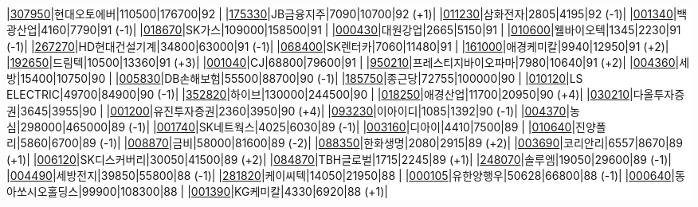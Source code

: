 |[307950](https://finance.daum.net/quotes/A307950)|현대오토에버|110500|176700|92 |
|[175330](https://finance.daum.net/quotes/A175330)|JB금융지주|7090|10700|92 (+1)|
|[011230](https://finance.daum.net/quotes/A011230)|삼화전자|2805|4195|92 (-1)|
|[001340](https://finance.daum.net/quotes/A001340)|백광산업|4160|7790|91 (-1)|
|[018670](https://finance.daum.net/quotes/A018670)|SK가스|109000|158500|91 |
|[000430](https://finance.daum.net/quotes/A000430)|대원강업|2665|5150|91 |
|[010600](https://finance.daum.net/quotes/A010600)|웰바이오텍|1345|2230|91 (-1)|
|[267270](https://finance.daum.net/quotes/A267270)|HD현대건설기계|34800|63000|91 (-1)|
|[068400](https://finance.daum.net/quotes/A068400)|SK렌터카|7060|11480|91 |
|[161000](https://finance.daum.net/quotes/A161000)|애경케미칼|9940|12950|91 (+2)|
|[192650](https://finance.daum.net/quotes/A192650)|드림텍|10500|13360|91 (+3)|
|[001040](https://finance.daum.net/quotes/A001040)|CJ|68800|79600|91 |
|[950210](https://finance.daum.net/quotes/A950210)|프레스티지바이오파마|7980|10640|91 (+2)|
|[004360](https://finance.daum.net/quotes/A004360)|세방|15400|10750|90 |
|[005830](https://finance.daum.net/quotes/A005830)|DB손해보험|55500|88700|90 (-1)|
|[185750](https://finance.daum.net/quotes/A185750)|종근당|72755|100000|90 |
|[010120](https://finance.daum.net/quotes/A010120)|LS ELECTRIC|49700|84900|90 (-1)|
|[352820](https://finance.daum.net/quotes/A352820)|하이브|130000|244500|90 |
|[018250](https://finance.daum.net/quotes/A018250)|애경산업|11700|20950|90 (+4)|
|[030210](https://finance.daum.net/quotes/A030210)|다올투자증권|3645|3955|90 |
|[001200](https://finance.daum.net/quotes/A001200)|유진투자증권|2360|3950|90 (+4)|
|[093230](https://finance.daum.net/quotes/A093230)|이아이디|1085|1392|90 (-1)|
|[004370](https://finance.daum.net/quotes/A004370)|농심|298000|465000|89 (-1)|
|[001740](https://finance.daum.net/quotes/A001740)|SK네트웍스|4025|6030|89 (-1)|
|[003160](https://finance.daum.net/quotes/A003160)|디아이|4410|7500|89 |
|[010640](https://finance.daum.net/quotes/A010640)|진양폴리|5860|6700|89 (-1)|
|[008870](https://finance.daum.net/quotes/A008870)|금비|58000|81600|89 (-2)|
|[088350](https://finance.daum.net/quotes/A088350)|한화생명|2080|2915|89 (+2)|
|[003690](https://finance.daum.net/quotes/A003690)|코리안리|6557|8670|89 (+1)|
|[006120](https://finance.daum.net/quotes/A006120)|SK디스커버리|30050|41500|89 (+2)|
|[084870](https://finance.daum.net/quotes/A084870)|TBH글로벌|1715|2245|89 (+1)|
|[248070](https://finance.daum.net/quotes/A248070)|솔루엠|19050|29600|89 (-1)|
|[004490](https://finance.daum.net/quotes/A004490)|세방전지|39850|55800|88 (-1)|
|[281820](https://finance.daum.net/quotes/A281820)|케이씨텍|14050|21950|88 |
|[000105](https://finance.daum.net/quotes/A000105)|유한양행우|50628|66800|88 (-1)|
|[000640](https://finance.daum.net/quotes/A000640)|동아쏘시오홀딩스|99900|108300|88 |
|[001390](https://finance.daum.net/quotes/A001390)|KG케미칼|4330|6920|88 (+1)|